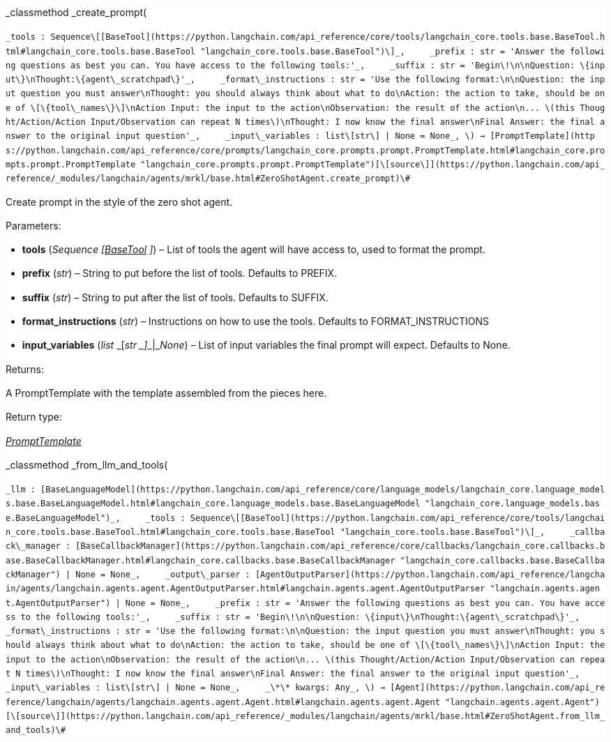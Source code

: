 _classmethod _create\_prompt\(

    _tools : Sequence\[[BaseTool](https://python.langchain.com/api_reference/core/tools/langchain_core.tools.base.BaseTool.html#langchain_core.tools.base.BaseTool "langchain_core.tools.base.BaseTool")\]_,     _prefix : str = 'Answer the following questions as best you can. You have access to the following tools:'_,     _suffix : str = 'Begin\!\n\nQuestion: \{input\}\nThought:\{agent\_scratchpad\}'_,     _format\_instructions : str = 'Use the following format:\n\nQuestion: the input question you must answer\nThought: you should always think about what to do\nAction: the action to take, should be one of \[\{tool\_names\}\]\nAction Input: the input to the action\nObservation: the result of the action\n... \(this Thought/Action/Action Input/Observation can repeat N times\)\nThought: I now know the final answer\nFinal Answer: the final answer to the original input question'_,     _input\_variables : list\[str\] | None = None_, \) → [PromptTemplate](https://python.langchain.com/api_reference/core/prompts/langchain_core.prompts.prompt.PromptTemplate.html#langchain_core.prompts.prompt.PromptTemplate "langchain_core.prompts.prompt.PromptTemplate")[\[source\]](https://python.langchain.com/api_reference/_modules/langchain/agents/mrkl/base.html#ZeroShotAgent.create_prompt)\#     

Create prompt in the style of the zero shot agent.

Parameters:     

  * **tools** \(_Sequence_ _\[_[_BaseTool_](https://python.langchain.com/api_reference/core/tools/langchain_core.tools.base.BaseTool.html#langchain_core.tools.base.BaseTool "langchain_core.tools.base.BaseTool") _\]_\) – List of tools the agent will have access to, used to format the prompt.

  * **prefix** \(_str_\) – String to put before the list of tools. Defaults to PREFIX.

  * **suffix** \(_str_\) – String to put after the list of tools. Defaults to SUFFIX.

  * **format\_instructions** \(_str_\) – Instructions on how to use the tools. Defaults to FORMAT\_INSTRUCTIONS

  * **input\_variables** \(_list_ _\[__str_ _\]__|__None_\) – List of input variables the final prompt will expect. Defaults to None.

Returns:     

A PromptTemplate with the template assembled from the pieces here.

Return type:     

[_PromptTemplate_](https://python.langchain.com/api_reference/core/prompts/langchain_core.prompts.prompt.PromptTemplate.html#langchain_core.prompts.prompt.PromptTemplate "langchain_core.prompts.prompt.PromptTemplate")

_classmethod _from\_llm\_and\_tools\(

    _llm : [BaseLanguageModel](https://python.langchain.com/api_reference/core/language_models/langchain_core.language_models.base.BaseLanguageModel.html#langchain_core.language_models.base.BaseLanguageModel "langchain_core.language_models.base.BaseLanguageModel")_,     _tools : Sequence\[[BaseTool](https://python.langchain.com/api_reference/core/tools/langchain_core.tools.base.BaseTool.html#langchain_core.tools.base.BaseTool "langchain_core.tools.base.BaseTool")\]_,     _callback\_manager : [BaseCallbackManager](https://python.langchain.com/api_reference/core/callbacks/langchain_core.callbacks.base.BaseCallbackManager.html#langchain_core.callbacks.base.BaseCallbackManager "langchain_core.callbacks.base.BaseCallbackManager") | None = None_,     _output\_parser : [AgentOutputParser](https://python.langchain.com/api_reference/langchain/agents/langchain.agents.agent.AgentOutputParser.html#langchain.agents.agent.AgentOutputParser "langchain.agents.agent.AgentOutputParser") | None = None_,     _prefix : str = 'Answer the following questions as best you can. You have access to the following tools:'_,     _suffix : str = 'Begin\!\n\nQuestion: \{input\}\nThought:\{agent\_scratchpad\}'_,     _format\_instructions : str = 'Use the following format:\n\nQuestion: the input question you must answer\nThought: you should always think about what to do\nAction: the action to take, should be one of \[\{tool\_names\}\]\nAction Input: the input to the action\nObservation: the result of the action\n... \(this Thought/Action/Action Input/Observation can repeat N times\)\nThought: I now know the final answer\nFinal Answer: the final answer to the original input question'_,     _input\_variables : list\[str\] | None = None_,     _\*\* kwargs: Any_, \) → [Agent](https://python.langchain.com/api_reference/langchain/agents/langchain.agents.agent.Agent.html#langchain.agents.agent.Agent "langchain.agents.agent.Agent")[\[source\]](https://python.langchain.com/api_reference/_modules/langchain/agents/mrkl/base.html#ZeroShotAgent.from_llm_and_tools)\#     
